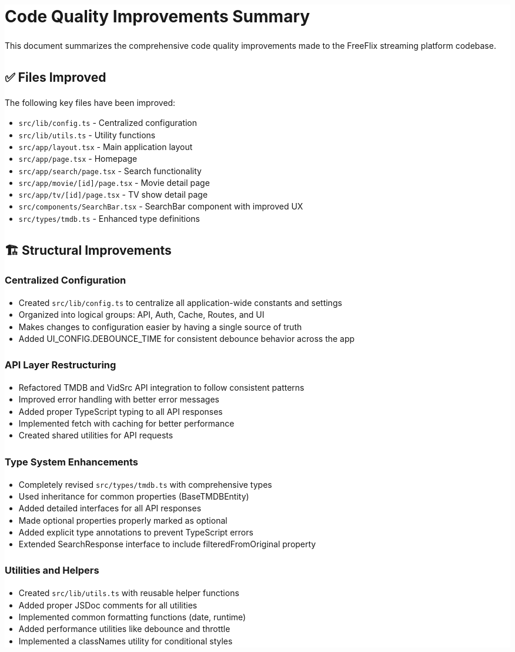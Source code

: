 # Code Quality Improvements Summary

This document summarizes the comprehensive code quality improvements made to the FreeFlix streaming platform codebase.

## ✅ Files Improved

The following key files have been improved:

- `src/lib/config.ts` - Centralized configuration
- `src/lib/utils.ts` - Utility functions
- `src/app/layout.tsx` - Main application layout
- `src/app/page.tsx` - Homepage
- `src/app/search/page.tsx` - Search functionality
- `src/app/movie/[id]/page.tsx` - Movie detail page
- `src/app/tv/[id]/page.tsx` - TV show detail page
- `src/components/SearchBar.tsx` - SearchBar component with improved UX
- `src/types/tmdb.ts` - Enhanced type definitions

## 🏗️ Structural Improvements

### Centralized Configuration
- Created `src/lib/config.ts` to centralize all application-wide constants and settings
- Organized into logical groups: API, Auth, Cache, Routes, and UI
- Makes changes to configuration easier by having a single source of truth
- Added UI_CONFIG.DEBOUNCE_TIME for consistent debounce behavior across the app

### API Layer Restructuring
- Refactored TMDB and VidSrc API integration to follow consistent patterns
- Improved error handling with better error messages
- Added proper TypeScript typing to all API responses
- Implemented fetch with caching for better performance
- Created shared utilities for API requests

### Type System Enhancements
- Completely revised `src/types/tmdb.ts` with comprehensive types
- Used inheritance for common properties (BaseTMDBEntity)
- Added detailed interfaces for all API responses
- Made optional properties properly marked as optional
- Added explicit type annotations to prevent TypeScript errors
- Extended SearchResponse interface to include filteredFromOriginal property

### Utilities and Helpers
- Created `src/lib/utils.ts` with reusable helper functions
- Added proper JSDoc comments for all utilities
- Implemented common formatting functions (date, runtime)
- Added performance utilities like debounce and throttle
- Implemented a classNames utility for conditional styles
